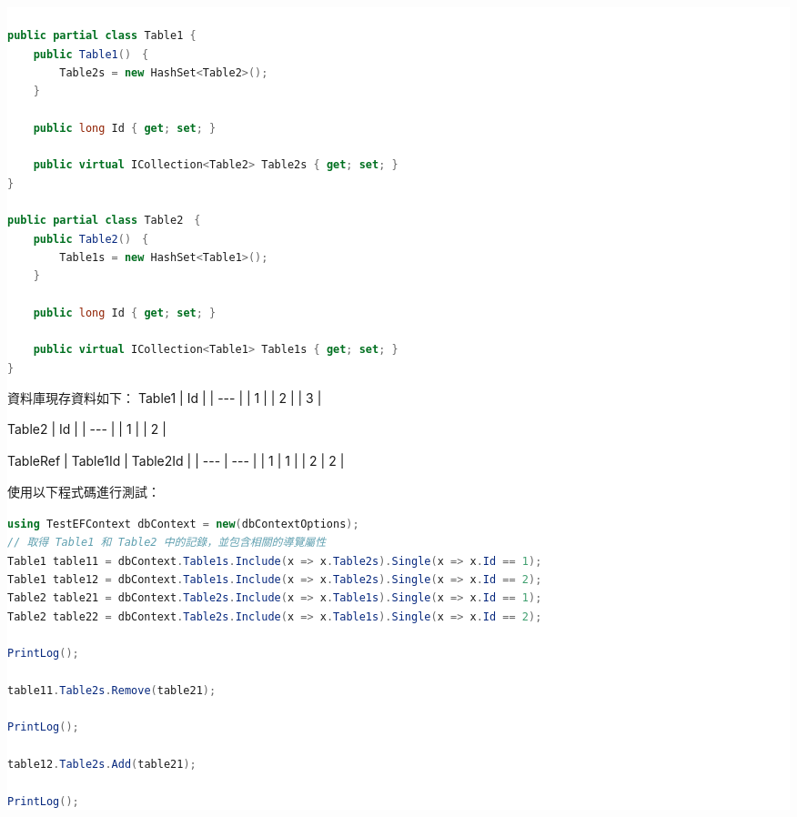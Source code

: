 ```csharp

public partial class Table1 {
    public Table1()　{
        Table2s = new HashSet<Table2>();
    }

    public long Id { get; set; }

    public virtual ICollection<Table2> Table2s { get; set; }
}

public partial class Table2　{
    public Table2()　{
        Table1s = new HashSet<Table1>();
    }

    public long Id { get; set; }

    public virtual ICollection<Table1> Table1s { get; set; }
}
```

資料庫現存資料如下：
Table1
| Id |
| --- |
| 1 |
| 2 |
| 3 |

Table2
| Id |
| --- |
| 1 |
| 2 |

TableRef
| Table1Id | Table2Id |
| --- | --- |
| 1 | 1 |
| 2 | 2 |

使用以下程式碼進行測試：
```csharp
using TestEFContext dbContext = new(dbContextOptions);
// 取得 Table1 和 Table2 中的記錄，並包含相關的導覽屬性
Table1 table11 = dbContext.Table1s.Include(x => x.Table2s).Single(x => x.Id == 1);
Table1 table12 = dbContext.Table1s.Include(x => x.Table2s).Single(x => x.Id == 2);
Table2 table21 = dbContext.Table2s.Include(x => x.Table1s).Single(x => x.Id == 1);
Table2 table22 = dbContext.Table2s.Include(x => x.Table1s).Single(x => x.Id == 2);

PrintLog();

table11.Table2s.Remove(table21);

PrintLog();

table12.Table2s.Add(table21);

PrintLog();
```